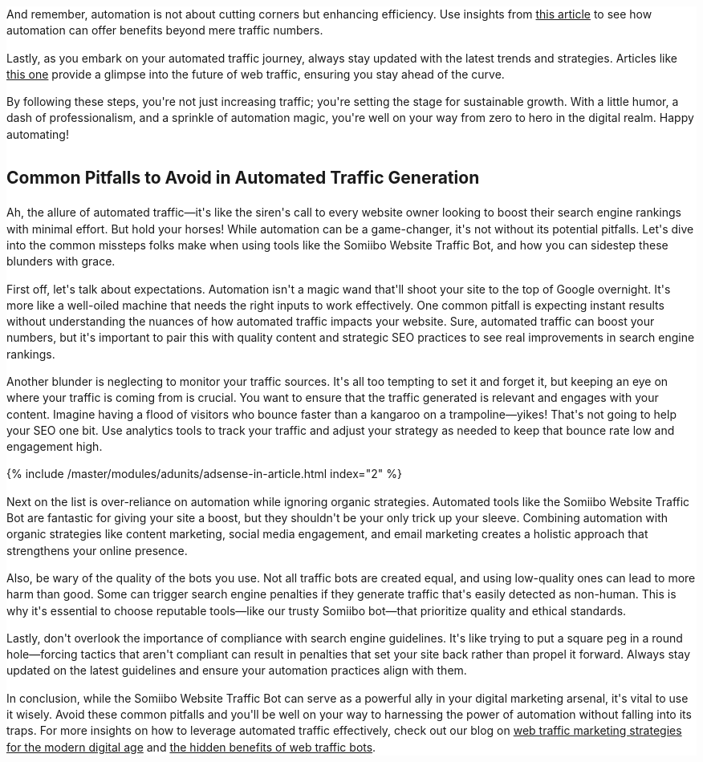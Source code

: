 And remember, automation is not about cutting corners but enhancing efficiency. Use insights from [this article](https://webtrafficbot.com/blog/exploring-the-benefits-of-automated-traffic-beyond-just-seo) to see how automation can offer benefits beyond mere traffic numbers.

Lastly, as you embark on your automated traffic journey, always stay updated with the latest trends and strategies. Articles like [this one](https://webtrafficbot.com/blog/the-future-of-website-traffic-how-automation-is-changing-the-game) provide a glimpse into the future of web traffic, ensuring you stay ahead of the curve.

By following these steps, you're not just increasing traffic; you're setting the stage for sustainable growth. With a little humor, a dash of professionalism, and a sprinkle of automation magic, you're well on your way from zero to hero in the digital realm. Happy automating!

## Common Pitfalls to Avoid in Automated Traffic Generation

Ah, the allure of automated traffic—it's like the siren's call to every website owner looking to boost their search engine rankings with minimal effort. But hold your horses! While automation can be a game-changer, it's not without its potential pitfalls. Let's dive into the common missteps folks make when using tools like the Somiibo Website Traffic Bot, and how you can sidestep these blunders with grace.

First off, let's talk about expectations. Automation isn't a magic wand that'll shoot your site to the top of Google overnight. It's more like a well-oiled machine that needs the right inputs to work effectively. One common pitfall is expecting instant results without understanding the nuances of how automated traffic impacts your website. Sure, automated traffic can boost your numbers, but it's important to pair this with quality content and strategic SEO practices to see real improvements in search engine rankings. 

Another blunder is neglecting to monitor your traffic sources. It's all too tempting to set it and forget it, but keeping an eye on where your traffic is coming from is crucial. You want to ensure that the traffic generated is relevant and engages with your content. Imagine having a flood of visitors who bounce faster than a kangaroo on a trampoline—yikes! That's not going to help your SEO one bit. Use analytics tools to track your traffic and adjust your strategy as needed to keep that bounce rate low and engagement high.

{% include /master/modules/adunits/adsense-in-article.html index="2" %}

Next on the list is over-reliance on automation while ignoring organic strategies. Automated tools like the Somiibo Website Traffic Bot are fantastic for giving your site a boost, but they shouldn't be your only trick up your sleeve. Combining automation with organic strategies like content marketing, social media engagement, and email marketing creates a holistic approach that strengthens your online presence. 

Also, be wary of the quality of the bots you use. Not all traffic bots are created equal, and using low-quality ones can lead to more harm than good. Some can trigger search engine penalties if they generate traffic that's easily detected as non-human. This is why it's essential to choose reputable tools—like our trusty Somiibo bot—that prioritize quality and ethical standards.

Lastly, don't overlook the importance of compliance with search engine guidelines. It's like trying to put a square peg in a round hole—forcing tactics that aren't compliant can result in penalties that set your site back rather than propel it forward. Always stay updated on the latest guidelines and ensure your automation practices align with them.

In conclusion, while the Somiibo Website Traffic Bot can serve as a powerful ally in your digital marketing arsenal, it's vital to use it wisely. Avoid these common pitfalls and you'll be well on your way to harnessing the power of automation without falling into its traps. For more insights on how to leverage automated traffic effectively, check out our blog on [web traffic marketing strategies for the modern digital age](https://webtrafficbot.com/blog/web-traffic-marketing-strategies-for-the-modern-digital-age) and [the hidden benefits of web traffic bots](https://webtrafficbot.com/blog/the-hidden-benefits-of-web-traffic-bots-more-than-just-numbers).
